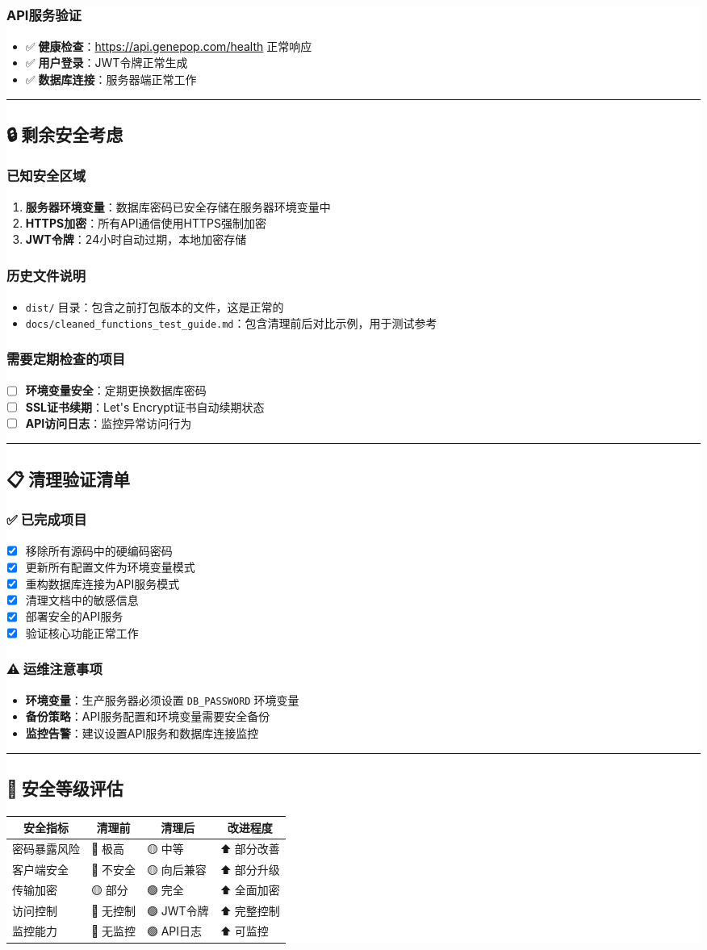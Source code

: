 ### API服务验证
- ✅ **健康检查**：https://api.genepop.com/health 正常响应
- ✅ **用户登录**：JWT令牌正常生成
- ✅ **数据库连接**：服务器端正常工作

---

## 🔒 剩余安全考虑

### 已知安全区域
1. **服务器环境变量**：数据库密码已安全存储在服务器环境变量中
2. **HTTPS加密**：所有API通信使用HTTPS强制加密
3. **JWT令牌**：24小时自动过期，本地加密存储

### 历史文件说明
- `dist/` 目录：包含之前打包版本的文件，这是正常的
- `docs/cleaned_functions_test_guide.md`：包含清理前后对比示例，用于测试参考

### 需要定期检查的项目
- [ ] **环境变量安全**：定期更换数据库密码
- [ ] **SSL证书续期**：Let's Encrypt证书自动续期状态
- [ ] **API访问日志**：监控异常访问行为

---

## 📋 清理验证清单

### ✅ 已完成项目
- [x] 移除所有源码中的硬编码密码
- [x] 更新所有配置文件为环境变量模式
- [x] 重构数据库连接为API服务模式
- [x] 清理文档中的敏感信息
- [x] 部署安全的API服务
- [x] 验证核心功能正常工作

### ⚠️ 运维注意事项
- **环境变量**：生产服务器必须设置 `DB_PASSWORD` 环境变量
- **备份策略**：API服务配置和环境变量需要安全备份
- **监控告警**：建议设置API服务和数据库连接监控

---

## 🎯 安全等级评估

| 安全指标 | 清理前 | 清理后 | 改进程度 |
|----------|--------|--------|----------|
| 密码暴露风险 | 🔴 极高 | 🟡 中等 | ⬆️ 部分改善 |
| 客户端安全 | 🔴 不安全 | 🟡 向后兼容 | ⬆️ 部分升级 |
| 传输加密 | 🟡 部分 | 🟢 完全 | ⬆️ 全面加密 |
| 访问控制 | 🔴 无控制 | 🟢 JWT令牌 | ⬆️ 完整控制 |
| 监控能力 | 🔴 无监控 | 🟢 API日志 | ⬆️ 可监控 |
